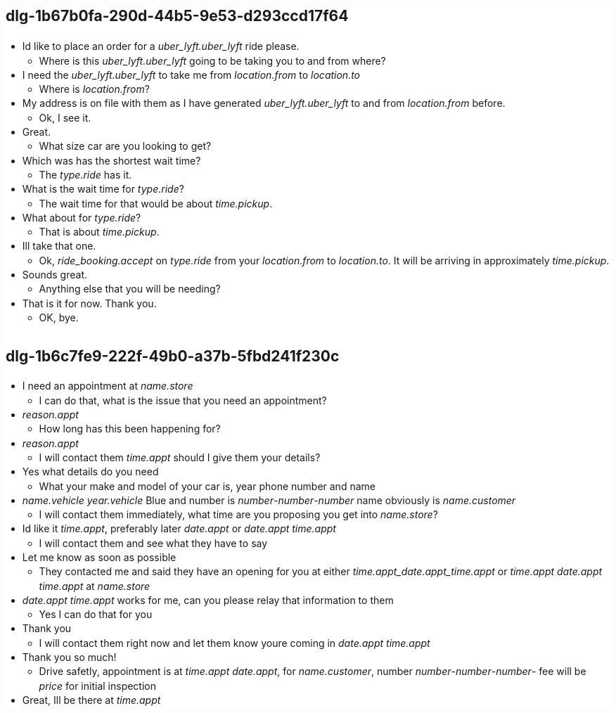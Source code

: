 ## dlg-1b67b0fa-290d-44b5-9e53-d293ccd17f64
* Id like to place an order for a _uber_lyft.uber_lyft_ ride please.
   - Where is this _uber_lyft.uber_lyft_ going to be taking you to and from where?
* I need the _uber_lyft.uber_lyft_ to take me from _location.from_ to _location.to_
   - Where is _location.from_?
* My address is on file with them as I have generated _uber_lyft.uber_lyft_ to and from _location.from_ before.
   - Ok, I see it.
* Great.
   - What size car are you looking to get?
* Which was has the shortest wait time?
   - The _type.ride_ has it.
* What is the wait time for _type.ride_?
   - The wait time for that would be about _time.pickup_.
* What about for _type.ride_?
   - That is about _time.pickup_.
* Ill take that one.
   - Ok, _ride_booking.accept_ on _type.ride_ from your _location.from_ to _location.to_. It will be arriving in approximately _time.pickup_.
* Sounds great.
   - Anything else that you will be needing?
* That is it for now. Thank you.
   - OK, bye.

## dlg-1b6c7fe9-222f-49b0-a37b-5fbd241f230c
* I need an appointment at _name.store_
   - I can do that, what is the issue that you need an appointment?
* _reason.appt_
   - How long has this been happening for?
* _reason.appt_
   - I will contact them _time.appt_ should I give them your details?
* Yes what details do you need
   - What your make and model of your car is, year phone number and name
* _name.vehicle_ _year.vehicle_ Blue and number is _number_-_number_-_number_ name obviously is _name.customer_
   - I will contact them immediately, what time are you proposing you get into _name.store_?
* Id like it _time.appt_, preferably later _date.appt_ or _date.appt_ _time.appt_
   - I will contact them and see what they have to say
* Let me know as soon as possible
   - They contacted me and said they have an opening for you at either _time.appt_date.appt_time.appt_ or _time.appt_ _date.appt_ _time.appt_ at _name.store_
* _date.appt_ _time.appt_ works for me, can you please relay that information to them
   - Yes I can do that for you
* Thank you
   - I will contact them right now and let them know youre coming in _date.appt_ _time.appt_
* Thank you so much!
   - Drive safetly, appointment is at _time.appt_ _date.appt_, for _name.customer_, number _number_-_number_-_number_- fee will be _price_ for initial inspection
* Great, Ill be there at _time.appt_
